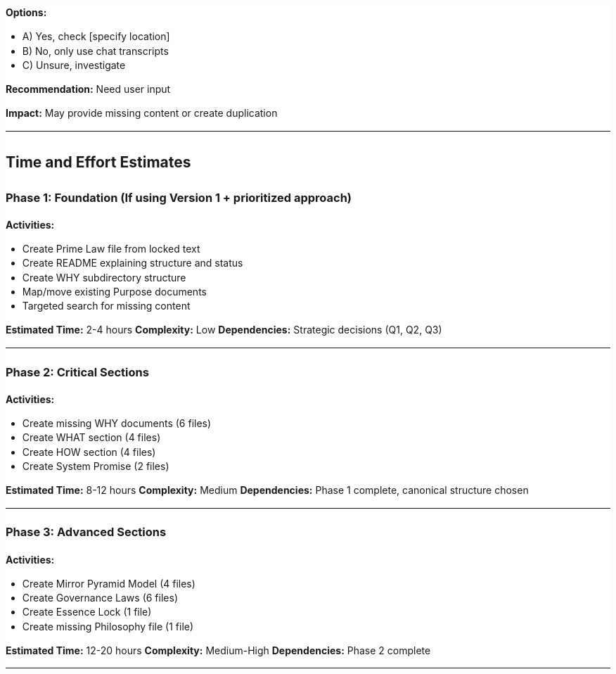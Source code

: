 **Options:**
- A) Yes, check [specify location]
- B) No, only use chat transcripts
- C) Unsure, investigate

**Recommendation:** Need user input

**Impact:** May provide missing content or create duplication

---

## Time and Effort Estimates

### Phase 1: Foundation (If using Version 1 + prioritized approach)

**Activities:**
- Create Prime Law file from locked text
- Create README explaining structure and status
- Create WHY subdirectory structure
- Map/move existing Purpose documents
- Targeted search for missing content

**Estimated Time:** 2-4 hours
**Complexity:** Low
**Dependencies:** Strategic decisions (Q1, Q2, Q3)

---

### Phase 2: Critical Sections

**Activities:**
- Create missing WHY documents (6 files)
- Create WHAT section (4 files)
- Create HOW section (4 files)
- Create System Promise (2 files)

**Estimated Time:** 8-12 hours
**Complexity:** Medium
**Dependencies:** Phase 1 complete, canonical structure chosen

---

### Phase 3: Advanced Sections

**Activities:**
- Create Mirror Pyramid Model (4 files)
- Create Governance Laws (6 files)
- Create Essence Lock (1 file)
- Create missing Philosophy file (1 file)

**Estimated Time:** 12-20 hours
**Complexity:** Medium-High
**Dependencies:** Phase 2 complete

---